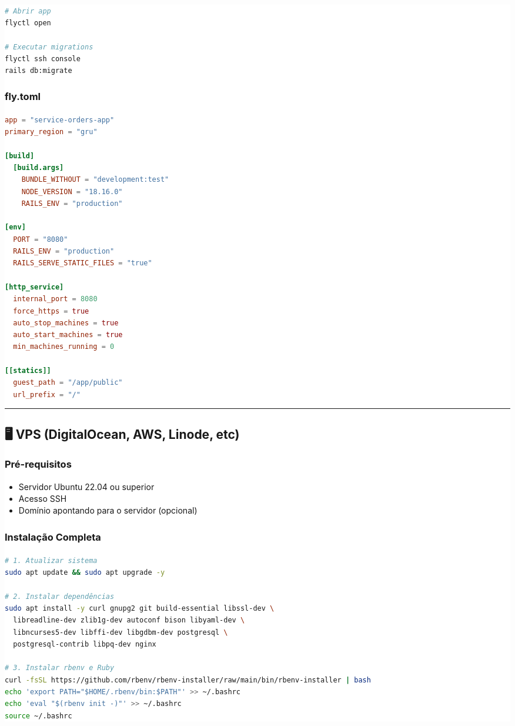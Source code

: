 ```bash
# Abrir app
flyctl open

# Executar migrations
flyctl ssh console
rails db:migrate
```

### fly.toml

```toml
app = "service-orders-app"
primary_region = "gru"

[build]
  [build.args]
    BUNDLE_WITHOUT = "development:test"
    NODE_VERSION = "18.16.0"
    RAILS_ENV = "production"

[env]
  PORT = "8080"
  RAILS_ENV = "production"
  RAILS_SERVE_STATIC_FILES = "true"

[http_service]
  internal_port = 8080
  force_https = true
  auto_stop_machines = true
  auto_start_machines = true
  min_machines_running = 0

[[statics]]
  guest_path = "/app/public"
  url_prefix = "/"
```

---

## 🖥️ VPS (DigitalOcean, AWS, Linode, etc)

### Pré-requisitos
- Servidor Ubuntu 22.04 ou superior
- Acesso SSH
- Domínio apontando para o servidor (opcional)

### Instalação Completa

```bash
# 1. Atualizar sistema
sudo apt update && sudo apt upgrade -y

# 2. Instalar dependências
sudo apt install -y curl gnupg2 git build-essential libssl-dev \
  libreadline-dev zlib1g-dev autoconf bison libyaml-dev \
  libncurses5-dev libffi-dev libgdbm-dev postgresql \
  postgresql-contrib libpq-dev nginx

# 3. Instalar rbenv e Ruby
curl -fsSL https://github.com/rbenv/rbenv-installer/raw/main/bin/rbenv-installer | bash
echo 'export PATH="$HOME/.rbenv/bin:$PATH"' >> ~/.bashrc
echo 'eval "$(rbenv init -)"' >> ~/.bashrc
source ~/.bashrc
```